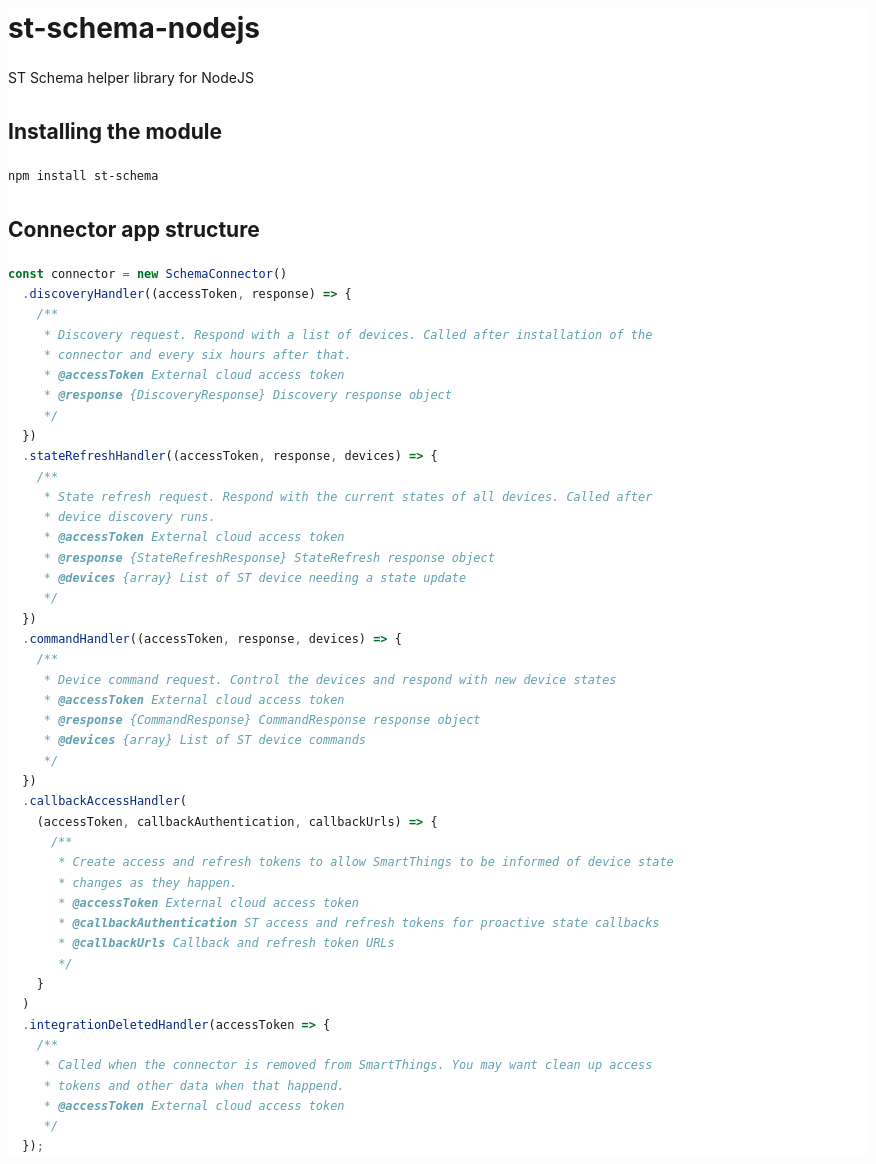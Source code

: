# st-schema-nodejs

ST Schema helper library for NodeJS

## Installing the module

```shell
npm install st-schema
```

## Connector app structure

```javascript
const connector = new SchemaConnector()
  .discoveryHandler((accessToken, response) => {
    /**
     * Discovery request. Respond with a list of devices. Called after installation of the
     * connector and every six hours after that.
     * @accessToken External cloud access token
     * @response {DiscoveryResponse} Discovery response object
     */
  })
  .stateRefreshHandler((accessToken, response, devices) => {
    /**
     * State refresh request. Respond with the current states of all devices. Called after
     * device discovery runs.
     * @accessToken External cloud access token
     * @response {StateRefreshResponse} StateRefresh response object
     * @devices {array} List of ST device needing a state update
     */
  })
  .commandHandler((accessToken, response, devices) => {
    /**
     * Device command request. Control the devices and respond with new device states
     * @accessToken External cloud access token
     * @response {CommandResponse} CommandResponse response object
     * @devices {array} List of ST device commands
     */
  })
  .callbackAccessHandler(
    (accessToken, callbackAuthentication, callbackUrls) => {
      /**
       * Create access and refresh tokens to allow SmartThings to be informed of device state
       * changes as they happen.
       * @accessToken External cloud access token
       * @callbackAuthentication ST access and refresh tokens for proactive state callbacks
       * @callbackUrls Callback and refresh token URLs
       */
    }
  )
  .integrationDeletedHandler(accessToken => {
    /**
     * Called when the connector is removed from SmartThings. You may want clean up access
     * tokens and other data when that happend.
     * @accessToken External cloud access token
     */
  });
```
